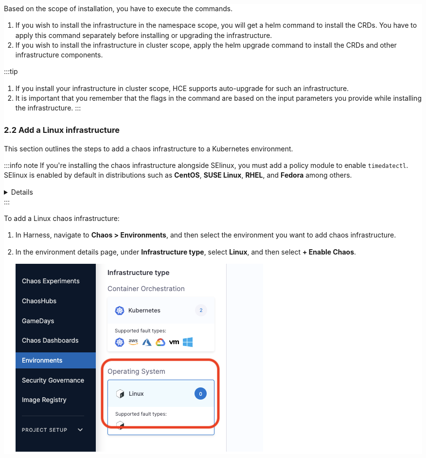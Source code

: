 Based on the scope of installation, you have to execute the commands.

1. If you wish to install the infrastructure in the namespace scope, you will get a helm command to install the CRDs. You have to apply this command separately before installing or upgrading the infrastructure.
2. If you wish to install the infrastructure in cluster scope, apply the helm upgrade command to install the CRDs and other infrastructure components.

:::tip
1. If you install your infrastructure in cluster scope, HCE supports auto-upgrade for such an infrastructure.
2. It is important that you remember that the flags in the command are based on the input parameters you provide while installing the infrastructure.
:::


### 2.2 Add a Linux infrastructure

This section outlines the steps to add a chaos infrastructure to a Kubernetes environment.

:::info note
If you're installing the chaos infrastructure alongside SElinux, you must add a policy module to enable `timedatectl`. SElinux is enabled by default in distributions such as **CentOS**, **SUSE Linux**, **RHEL**, and **Fedora** among others.


<details></details>
:::

To add a Linux chaos infrastructure:

1. In Harness, navigate to **Chaos > Environments**, and then select the environment you want to add chaos infrastructure.

1. In the environment details page, under **Infrastructure type**, select **Linux**, and then select **+ Enable Chaos**.

    ![Create Infra](./static/connect-chaos-infrastructures/2.select-linux.png)

